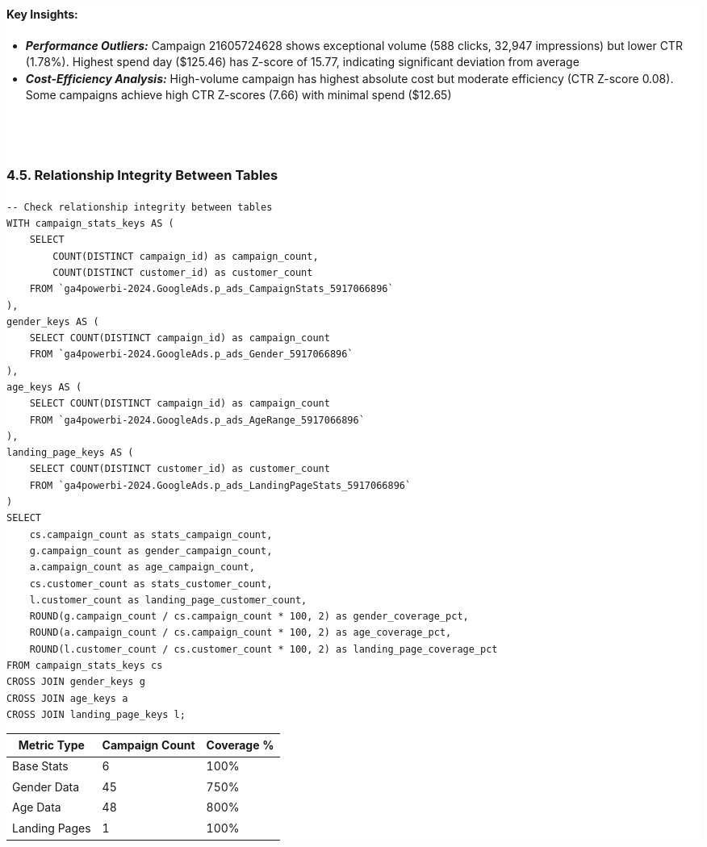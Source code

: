 #### Key Insights:

- ***Performance Outliers:*** Campaign 21605724628 shows exceptional volume (588 clicks, 32,947 impressions) but lower CTR (1.78%). Highest spend day ($125.46) has Z-score of 15.77, indicating significant deviation from average
- ***Cost-Efficiency Analysis:*** High-volume campaign has highest absolute cost but moderate efficiency (CTR Z-score 0.08). Some campaigns achieve high CTR Z-scores (7.66) with minimal spend ($12.65)


<br>
<br>

### 4.5. Relationship Integrity Between Tables

```
-- Check relationship integrity between tables
WITH campaign_stats_keys AS (
    SELECT 
        COUNT(DISTINCT campaign_id) as campaign_count,
        COUNT(DISTINCT customer_id) as customer_count
    FROM `ga4powerbi-2024.GoogleAds.p_ads_CampaignStats_5917066896`
),
gender_keys AS (
    SELECT COUNT(DISTINCT campaign_id) as campaign_count
    FROM `ga4powerbi-2024.GoogleAds.p_ads_Gender_5917066896`
),
age_keys AS (
    SELECT COUNT(DISTINCT campaign_id) as campaign_count
    FROM `ga4powerbi-2024.GoogleAds.p_ads_AgeRange_5917066896`
),
landing_page_keys AS (
    SELECT COUNT(DISTINCT customer_id) as customer_count
    FROM `ga4powerbi-2024.GoogleAds.p_ads_LandingPageStats_5917066896`
)
SELECT 
    cs.campaign_count as stats_campaign_count,
    g.campaign_count as gender_campaign_count,
    a.campaign_count as age_campaign_count,
    cs.customer_count as stats_customer_count,
    l.customer_count as landing_page_customer_count,
    ROUND(g.campaign_count / cs.campaign_count * 100, 2) as gender_coverage_pct,
    ROUND(a.campaign_count / cs.campaign_count * 100, 2) as age_coverage_pct,
    ROUND(l.customer_count / cs.customer_count * 100, 2) as landing_page_coverage_pct
FROM campaign_stats_keys cs
CROSS JOIN gender_keys g
CROSS JOIN age_keys a
CROSS JOIN landing_page_keys l;
```
| Metric Type        | Campaign Count | Coverage % |
|-------------------|----------------|------------|
| Base Stats        | 6              | 100%       |
| Gender Data       | 45             | 750%       |
| Age Data          | 48             | 800%       |
| Landing Pages     | 1              | 100%       |
